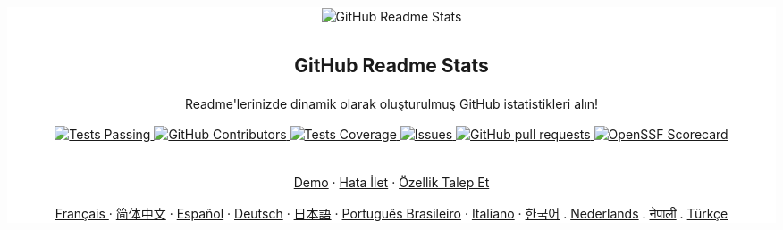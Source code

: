 <p align="center">
 <img width="100px" src="https://res.cloudinary.com/anuraghazra/image/upload/v1594908242/logo_ccswme.svg" align="center" alt="GitHub Readme Stats" />
 <h2 align="center">GitHub Readme Stats</h2>
 <p align="center">Readme'lerinizde dinamik olarak oluşturulmuş GitHub istatistikleri alın!</p>
</p>
  <p align="center">
    <a href="https://github.com/Zineb-Yousfi/github-readme-statistics/actions">
      <img alt="Tests Passing" src="https://github.com/Zineb-Yousfi/github-readme-statistics/workflows/Test/badge.svg" />
    </a>
    <a href="https://github.com/Zineb-Yousfi/github-readme-statistics/graphs/contributors">
      <img alt="GitHub Contributors" src="https://img.shields.io/github/contributors/Zineb-Yousfi/github-readme-statistics" />
    </a>
    <a href="https://codecov.io/gh/Zineb-Yousfi/github-readme-statistics">
      <img alt="Tests Coverage" src="https://codecov.io/gh/Zineb-Yousfi/github-readme-statistics/branch/master/graph/badge.svg" />
    </a>
    <a href="https://github.com/Zineb-Yousfi/github-readme-statistics/issues">
      <img alt="Issues" src="https://img.shields.io/github/issues/Zineb-Yousfi/github-readme-statistics?color=0088ff" />
    </a>
    <a href="https://github.com/Zineb-Yousfi/github-readme-statistics/pulls">
      <img alt="GitHub pull requests" src="https://img.shields.io/github/issues-pr/Zineb-Yousfi/github-readme-statistics?color=0088ff" />
    </a>
    <a href="https://securityscorecards.dev/viewer/?uri=github.com/Zineb-Yousfi/github-readme-statistics">
      <img alt="OpenSSF Scorecard" src="https://api.securityscorecards.dev/projects/github.com/Zineb-Yousfi/github-readme-statistics/badge" />
    </a>
    <br />
    <br />
  </p>

  <p align="center">
    <a href="#demo">Demo</a>
    ·
    <a href="https://github.com/Zineb-Yousfi/github-readme-statistics/issues/new?assignees=&labels=bug&projects=&template=bug_report.yml">Hata İlet</a>
    ·
    <a href="https://github.com/Zineb-Yousfi/github-readme-statistics/issues/new?assignees=&labels=enhancement&projects=&template=feature_request.yml">Özellik Talep Et</a>
  </p>
  <p align="center">
    <a href="/docs/readme_fr.md">Français </a>
    ·
    <a href="/docs/readme_cn.md">简体中文</a>
    ·
    <a href="/docs/readme_es.md">Español</a>
    ·
    <a href="/docs/readme_de.md">Deutsch</a>
    ·
    <a href="/docs/readme_ja.md">日本語</a>
    ·
    <a href="/docs/readme_pt-BR.md">Português Brasileiro</a>
    ·
    <a href="/docs/readme_it.md">Italiano</a>
    ·
    <a href="/docs/readme_kr.md">한국어</a>
    .
    <a href="/docs/readme_nl.md">Nederlands</a>
    .
    <a href="/docs/readme_np.md">नेपाली</a>
    .
    <a href="/docs/readme_tr.md">Türkçe</a>